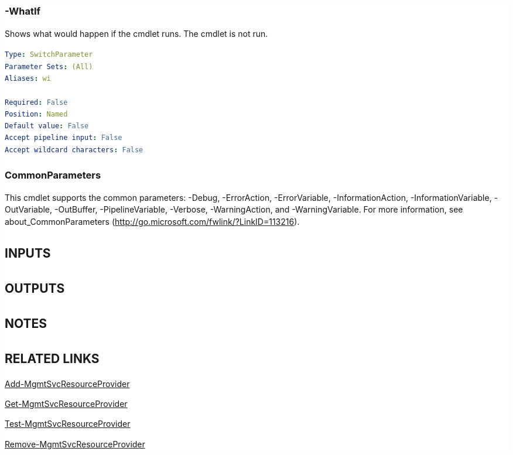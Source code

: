 ### -WhatIf
Shows what would happen if the cmdlet runs.
The cmdlet is not run.

```yaml
Type: SwitchParameter
Parameter Sets: (All)
Aliases: wi

Required: False
Position: Named
Default value: False
Accept pipeline input: False
Accept wildcard characters: False
```

### CommonParameters
This cmdlet supports the common parameters: -Debug, -ErrorAction, -ErrorVariable, -InformationAction, -InformationVariable, -OutVariable, -OutBuffer, -PipelineVariable, -Verbose, -WarningAction, and -WarningVariable. For more information, see about_CommonParameters (http://go.microsoft.com/fwlink/?LinkID=113216).

## INPUTS

## OUTPUTS

## NOTES

## RELATED LINKS

[Add-MgmtSvcResourceProvider](xref:Administration/v1.0/Add-MgmtSvcResourceProvider.md)

[Get-MgmtSvcResourceProvider](xref:Administration/v1.0/Get-MgmtSvcResourceProvider.md)

[Test-MgmtSvcResourceProvider](xref:Administration/v1.0/Test-MgmtSvcResourceProvider.md)

[Remove-MgmtSvcResourceProvider](xref:Administration/v1.0/Remove-MgmtSvcResourceProvider.md)


